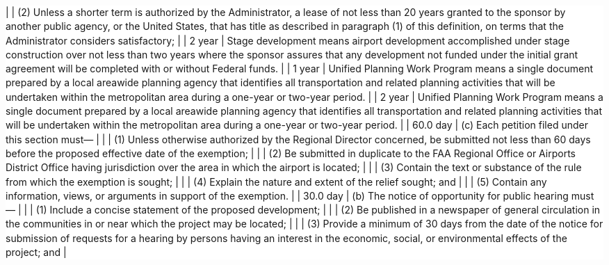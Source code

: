 |            |               (2) Unless a shorter term is authorized by the Administrator, a lease of not less than 20 years granted to the sponsor by another public agency, or the United States, that has title as described in paragraph (1) of this definition, on terms that the Administrator considers satisfactory;                                                                                        |
| 2 year     | Stage development means airport development accomplished under stage construction over not less than two years where the sponsor assures that any development not funded under the initial grant agreement will be completed with or without Federal funds.                                                                                                                                          |
| 1 year     | Unified Planning Work Program means a single document prepared by a local areawide planning agency that identifies all transportation and related planning activities that will be undertaken within the metropolitan area during a one-year or two-year period.                                                                                                                                     |
| 2 year     | Unified Planning Work Program means a single document prepared by a local areawide planning agency that identifies all transportation and related planning activities that will be undertaken within the metropolitan area during a one-year or two-year period.                                                                                                                                     |
| 60.0 day   | (c) Each petition filed under this section must&#8212;                                                                                                                                                                                                                                                                                                                                               |
|            |               (1) Unless otherwise authorized by the Regional Director concerned, be submitted not less than 60 days before the proposed effective date of the exemption;                                                                                                                                                                                                                            |
|            |               (2) Be submitted in duplicate to the FAA Regional Office or Airports District Office having jurisdiction over the area in which the airport is located;                                                                                                                                                                                                                                |
|            |               (3) Contain the text or substance of the rule from which the exemption is sought;                                                                                                                                                                                                                                                                                                      |
|            |               (4) Explain the nature and extent of the relief sought; and                                                                                                                                                                                                                                                                                                                            |
|            |               (5) Contain any information, views, or arguments in support of the exemption.                                                                                                                                                                                                                                                                                                          |
| 30.0 day   | (b) The notice of opportunity for public hearing must&#8212;                                                                                                                                                                                                                                                                                                                                         |
|            |               (1) Include a concise statement of the proposed development;                                                                                                                                                                                                                                                                                                                           |
|            |               (2) Be published in a newspaper of general circulation in the communities in or near which the project may be located;                                                                                                                                                                                                                                                                 |
|            |               (3) Provide a minimum of 30 days from the date of the notice for submission of requests for a hearing by persons having an interest in the economic, social, or environmental effects of the project; and                                                                                                                                                                              |
